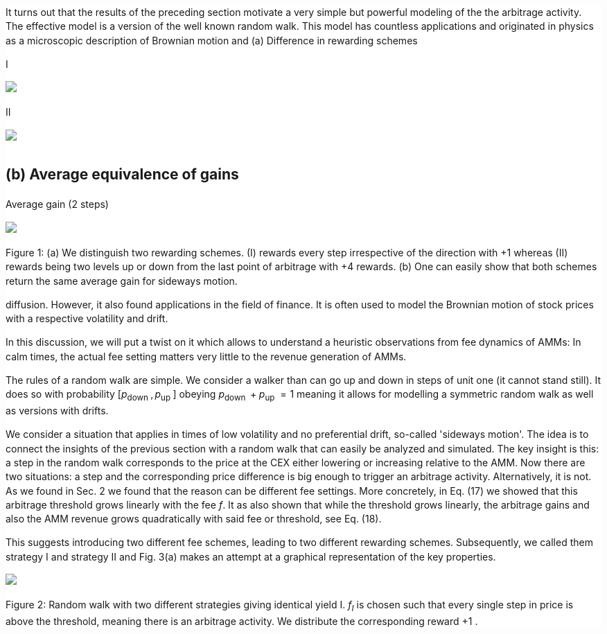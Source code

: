 It turns out that the results of the preceding section motivate a very simple but powerful modeling of the the arbitrage activity. The effective model is a version of the well known random walk. This model has countless applications and originated in physics as a microscopic description of Brownian motion and
(a) Difference in rewarding schemes

I

![](https://cdn.mathpix.com/cropped/2024_04_26_8b4d692a99c3f373d62dg-07.jpg?height=190&width=401&top_left_y=526&top_left_x=515)

II

![](https://cdn.mathpix.com/cropped/2024_04_26_8b4d692a99c3f373d62dg-07.jpg?height=209&width=415&top_left_y=730&top_left_x=519)

## (b) Average equivalence of gains

Average gain (2 steps)

![](https://cdn.mathpix.com/cropped/2024_04_26_8b4d692a99c3f373d62dg-07.jpg?height=387&width=629&top_left_y=522&top_left_x=973)

Figure 1: (a) We distinguish two rewarding schemes. (I) rewards every step irrespective of the direction with +1 whereas (II) rewards being two levels up or down from the last point of arbitrage with +4 rewards. (b) One can easily show that both schemes return the same average gain for sideways motion.

diffusion. However, it also found applications in the field of finance. It is often used to model the Brownian motion of stock prices with a respective volatility and drift.

In this discussion, we will put a twist on it which allows to understand a heuristic observations from fee dynamics of AMMs: In calm times, the actual fee setting matters very little to the revenue generation of AMMs.

The rules of a random walk are simple. We consider a walker than can go up and down in steps of unit one (it cannot stand still). It does so with probability $\left[p_{\text {down }}, p_{\text {up }}\right]$ obeying $p_{\text {down }}+p_{\text {up }}=1$ meaning it allows for modelling a symmetric random walk as well as versions with drifts.

We consider a situation that applies in times of low volatility and no preferential drift, so-called 'sideways motion'. The idea is to connect the insights of the previous section with a random walk that can easily be analyzed and simulated. The key insight is this: a step in the random walk corresponds to the price at the CEX either lowering or increasing relative to the AMM. Now there are two situations: a step and the corresponding price difference is big enough to trigger an arbitrage activity. Alternatively, it is not. As we found in Sec. 2 we found that the reason can be different fee settings. More concretely, in Eq. (17) we showed that this arbitrage threshold grows linearly with the fee $f$. It as also shown that while the threshold grows linearly, the arbitrage gains and also the AMM revenue grows quadratically with said fee or threshold, see Eq. (18).

This suggests introducing two different fee schemes, leading to two different rewarding schemes. Subsequently, we called them strategy I and strategy II and Fig. 3(a) makes an attempt at a graphical representation of the key properties.

![](https://cdn.mathpix.com/cropped/2024_04_26_8b4d692a99c3f373d62dg-08.jpg?height=517&width=965&top_left_y=419&top_left_x=577)

Figure 2: Random walk with two different strategies giving identical yield
I. $f_{I}$ is chosen such that every single step in price is above the threshold, meaning there is an arbitrage activity. We distribute the corresponding reward +1 .


[^0]:    *abealexander@outlook.com